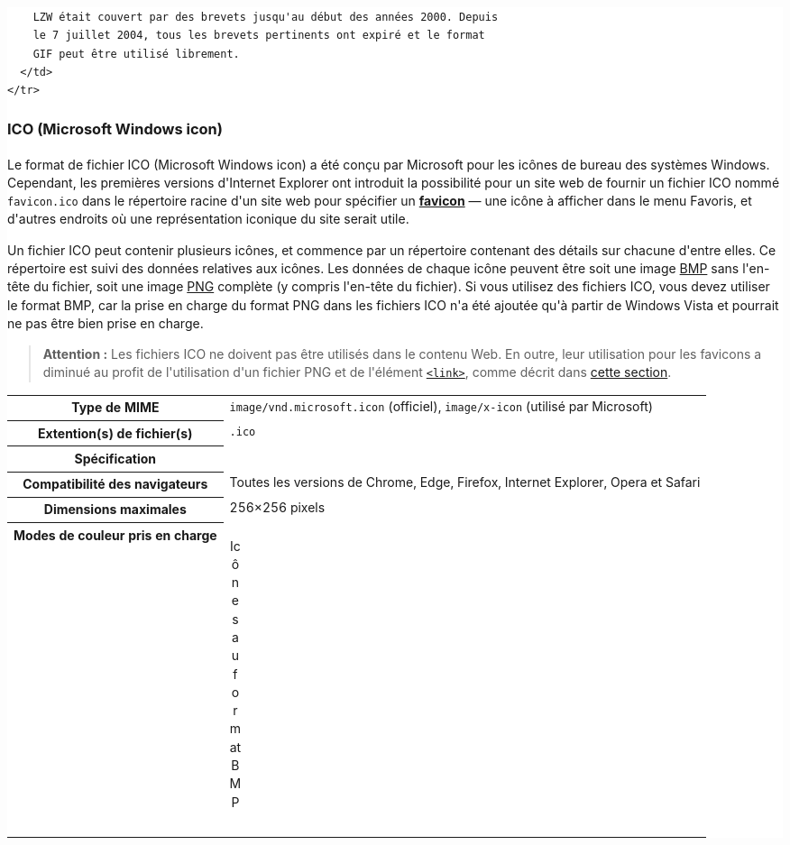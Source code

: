         LZW était couvert par des brevets jusqu'au début des années 2000. Depuis
        le 7 juillet 2004, tous les brevets pertinents ont expiré et le format
        GIF peut être utilisé librement.
      </td>
    </tr>
  </tbody>
</table>

### ICO (Microsoft Windows icon)

Le format de fichier ICO (Microsoft Windows icon) a été conçu par Microsoft pour les icônes de bureau des systèmes Windows. Cependant, les premières versions d'Internet Explorer ont introduit la possibilité pour un site web de fournir un fichier ICO nommé `favicon.ico` dans le répertoire racine d'un site web pour spécifier un **[favicon](/fr/docs/Learn/HTML/Introduction_to_HTML/The_head_metadata_in_HTML#ajouter_des_ic%c3%b4nes_personnalis%c3%a9es_%c3%a0_un_site)** — une icône à afficher dans le menu Favoris, et d'autres endroits où une représentation iconique du site serait utile.

Un fichier ICO peut contenir plusieurs icônes, et commence par un répertoire contenant des détails sur chacune d'entre elles. Ce répertoire est suivi des données relatives aux icônes. Les données de chaque icône peuvent être soit une image [BMP](#bmp) sans l'en-tête du fichier, soit une image [PNG](#png) complète (y compris l'en-tête du fichier). Si vous utilisez des fichiers ICO, vous devez utiliser le format BMP, car la prise en charge du format PNG dans les fichiers ICO n'a été ajoutée qu'à partir de Windows Vista et pourrait ne pas être bien prise en charge.

> **Attention :** Les fichiers ICO ne doivent pas être utilisés dans le contenu Web. En outre, leur utilisation pour les favicons a diminué au profit de l'utilisation d'un fichier PNG et de l'élément [`<link>`](/fr/docs/Web/HTML/Element/link), comme décrit dans [cette section](/fr/docs/Learn/HTML/Introduction_to_HTML/The_head_metadata_in_HTML#ajouter_des_ic%C3%B4nes_personnalis%C3%A9es_%C3%A0_un_site).

<table class="standard-table">
  <tbody>
    <tr>
      <th scope="row">Type de MIME</th>
      <td>
        <code>image/vnd.microsoft.icon</code> (officiel),
        <code>image/x-icon</code> (utilisé par Microsoft)
      </td>
    </tr>
    <tr>
      <th scope="row">Extention(s) de fichier(s)</th>
      <td><code>.ico</code></td>
    </tr>
    <tr>
      <th scope="row">Spécification</th>
      <td></td>
    </tr>
    <tr>
      <th scope="row">Compatibilité des navigateurs</th>
      <td>
        Toutes les versions de Chrome, Edge, Firefox, Internet Explorer, Opera
        et Safari
      </td>
    </tr>
    <tr>
      <th scope="row">Dimensions maximales</th>
      <td>256×256 pixels</td>
    </tr>
    <tr>
      <th scope="row">Modes de couleur pris en charge</th>
      <td>
        <table class="standard-table">
          <caption>
            Icônes au format BMP
          </caption>